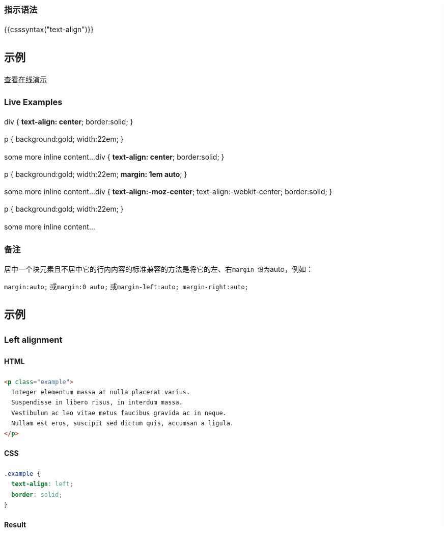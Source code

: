 ### 指示语法

{{csssyntax("text-align")}}

## 示例

[查看在线演示](/samples/cssref/text-align.html)

### Live Examples

div { **text-align: center**; border:solid; }

p { background:gold; width:22em; }

some more inline content...div { **text-align: center**; border:solid; }

p { background:gold; width:22em; **margin: 1em auto**; }

some more inline content...div { **text-align:-moz-center**; text-align:-webkit-center; border:solid; }

p { background:gold; width:22em; }

some more inline content...

### 备注

居中一个块元素且不居中它的行内内容的标准兼容的方法是将它的左、右`margin 设为`auto，例如：

`margin:auto;` 或`margin:0 auto;` 或`margin-left:auto; margin-right:auto;`

## 示例

### Left alignment

#### HTML

```html
<p class="example">
  Integer elementum massa at nulla placerat varius.
  Suspendisse in libero risus, in interdum massa.
  Vestibulum ac leo vitae metus faucibus gravida ac in neque.
  Nullam est eros, suscipit sed dictum quis, accumsan a ligula.
</p>
```

#### CSS

```css
.example {
  text-align: left;
  border: solid;
}
```

#### Result
